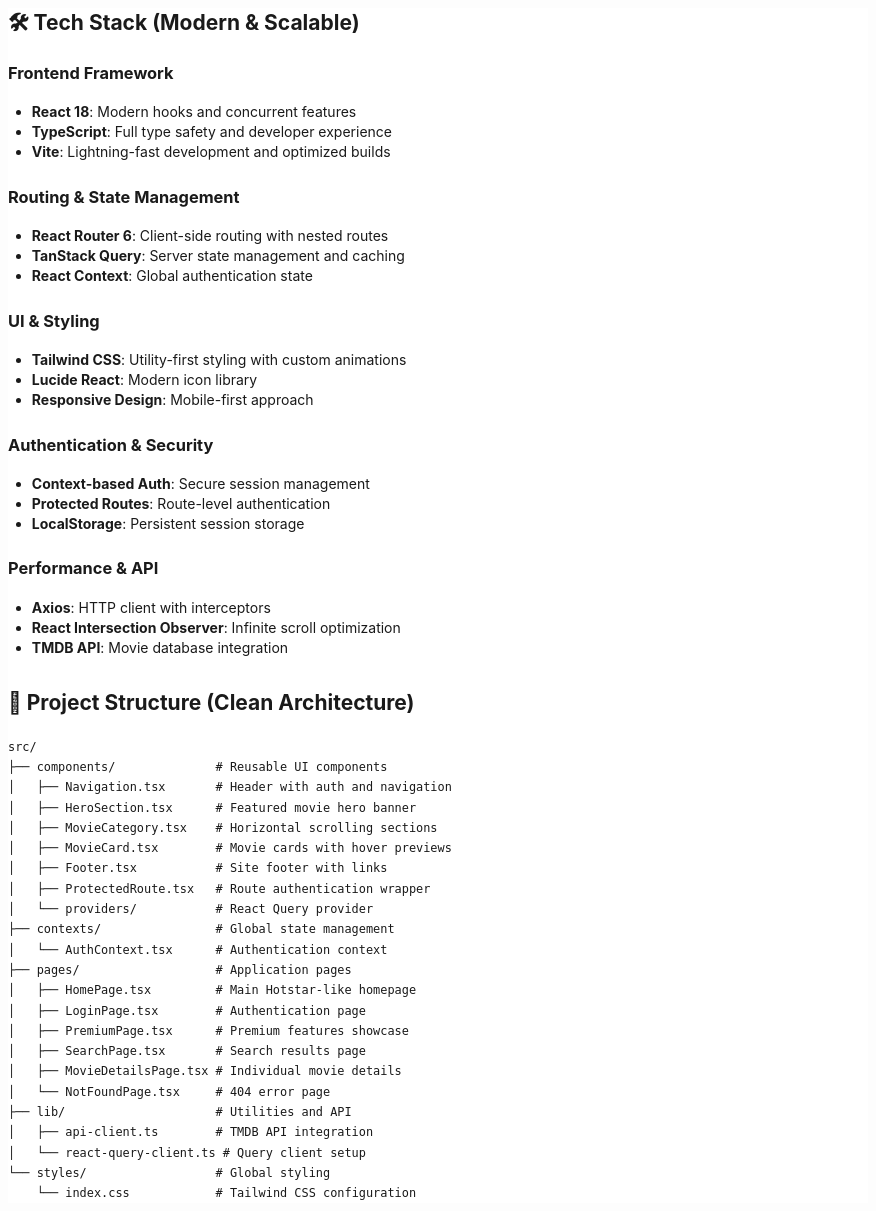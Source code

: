 ## 🛠️ Tech Stack (Modern & Scalable)

### **Frontend Framework**
- **React 18**: Modern hooks and concurrent features
- **TypeScript**: Full type safety and developer experience
- **Vite**: Lightning-fast development and optimized builds

### **Routing & State Management**
- **React Router 6**: Client-side routing with nested routes
- **TanStack Query**: Server state management and caching
- **React Context**: Global authentication state

### **UI & Styling**
- **Tailwind CSS**: Utility-first styling with custom animations
- **Lucide React**: Modern icon library
- **Responsive Design**: Mobile-first approach

### **Authentication & Security**
- **Context-based Auth**: Secure session management
- **Protected Routes**: Route-level authentication
- **LocalStorage**: Persistent session storage

### **Performance & API**
- **Axios**: HTTP client with interceptors
- **React Intersection Observer**: Infinite scroll optimization
- **TMDB API**: Movie database integration

## 📁 Project Structure (Clean Architecture)

```
src/
├── components/              # Reusable UI components
│   ├── Navigation.tsx       # Header with auth and navigation
│   ├── HeroSection.tsx      # Featured movie hero banner
│   ├── MovieCategory.tsx    # Horizontal scrolling sections
│   ├── MovieCard.tsx        # Movie cards with hover previews
│   ├── Footer.tsx           # Site footer with links
│   ├── ProtectedRoute.tsx   # Route authentication wrapper
│   └── providers/           # React Query provider
├── contexts/                # Global state management
│   └── AuthContext.tsx      # Authentication context
├── pages/                   # Application pages
│   ├── HomePage.tsx         # Main Hotstar-like homepage
│   ├── LoginPage.tsx        # Authentication page
│   ├── PremiumPage.tsx      # Premium features showcase
│   ├── SearchPage.tsx       # Search results page
│   ├── MovieDetailsPage.tsx # Individual movie details
│   └── NotFoundPage.tsx     # 404 error page
├── lib/                     # Utilities and API
│   ├── api-client.ts        # TMDB API integration
│   └── react-query-client.ts # Query client setup
└── styles/                  # Global styling
    └── index.css            # Tailwind CSS configuration
```
